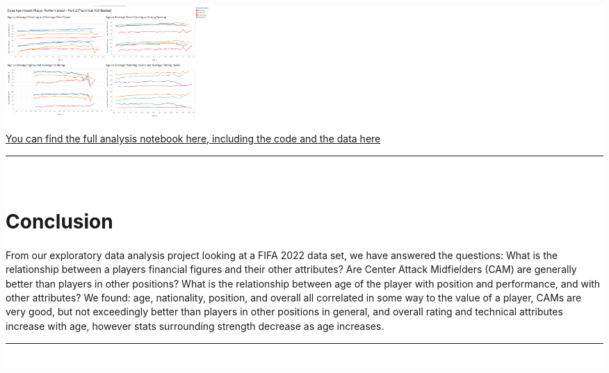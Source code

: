 <img src ="images/Analysis3/tableau2.png" width='300px'> 

[You can find the full analysis notebook here, including the code and the data here](./notebooks/analysis3.ipynb)

<hr/>
<br>


<h1>Conclusion</h1>

From our exploratory data analysis project looking at a FIFA 2022 data set, we have answered the questions: What is the relationship between a players financial figures and their other attributes? Are Center Attack Midfielders (CAM) are generally better than players in other positions? What is the relationship between age of the player with position and performance, and with other attributes? We found: age, nationality, position, and overall all correlated in some way to the value of a player, CAMs are very good, but not exceedingly better than players in other positions in general, and overall rating and technical attributes increase with age, however stats surrounding strength decrease as age increases.
<hr/>
<br>
